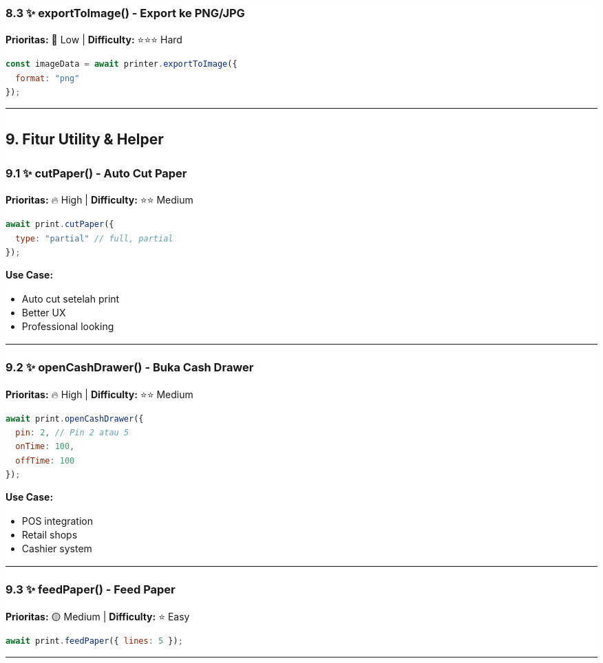 ### 8.3 ✨ **exportToImage()** - Export ke PNG/JPG
**Prioritas:** 🔴 Low | **Difficulty:** ⭐⭐⭐ Hard

```javascript
const imageData = await printer.exportToImage({
  format: "png"
});
```

---

## 9. Fitur Utility & Helper

### 9.1 ✨ **cutPaper()** - Auto Cut Paper
**Prioritas:** 🔥 High | **Difficulty:** ⭐⭐ Medium

```javascript
await print.cutPaper({
  type: "partial" // full, partial
});
```

**Use Case:**
- Auto cut setelah print
- Better UX
- Professional looking

---

### 9.2 ✨ **openCashDrawer()** - Buka Cash Drawer
**Prioritas:** 🔥 High | **Difficulty:** ⭐⭐ Medium

```javascript
await print.openCashDrawer({
  pin: 2, // Pin 2 atau 5
  onTime: 100,
  offTime: 100
});
```

**Use Case:**
- POS integration
- Retail shops
- Cashier system

---

### 9.3 ✨ **feedPaper()** - Feed Paper
**Prioritas:** 🟡 Medium | **Difficulty:** ⭐ Easy

```javascript
await print.feedPaper({ lines: 5 });
```

---